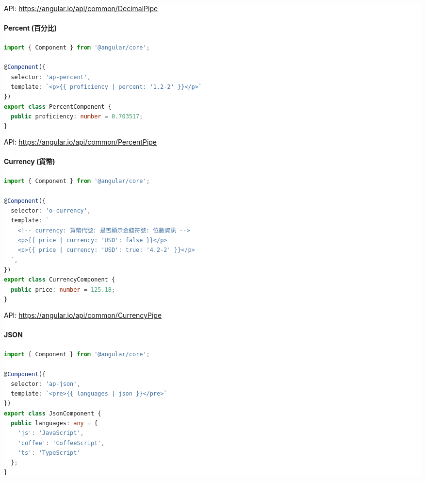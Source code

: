 API: https://angular.io/api/common/DecimalPipe

#### Percent (百分比)

```ts
import { Component } from '@angular/core';

@Component({
  selector: 'ap-percent',
  template: `<p>{{ proficiency | percent: '1.2-2' }}</p>`
})
export class PercentComponent {
  public proficiency: number = 0.703517;
}
```

API: https://angular.io/api/common/PercentPipe

#### Currency (貨幣)

```ts
import { Component } from '@angular/core';

@Component({
  selector: 'o-currency',
  template: `
    <!-- currency: 貨幣代號: 是否顯示金錢符號: 位數資訊 -->
    <p>{{ price | currency: 'USD': false }}</p>
    <p>{{ price | currency: 'USD': true: '4.2-2' }}</p>
  `,
})
export class CurrencyComponent {
  public price: number = 125.18;
}
```

API: https://angular.io/api/common/CurrencyPipe

#### JSON

```ts
import { Component } from '@angular/core';

@Component({
  selector: 'ap-json',
  template: `<pre>{{ languages | json }}</pre>`
})
export class JsonComponent {
  public languages: any = {
    'js': 'JavaScript',
    'coffee': 'CoffeeScript',
    'ts': 'TypeScript'
  };
}
```
